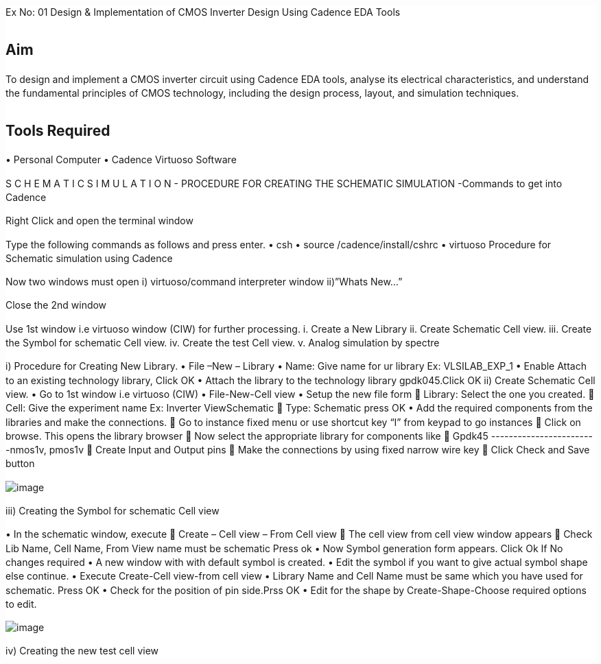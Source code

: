 
Ex No: 01 Design & Implementation of CMOS Inverter Design Using Cadence EDA Tools
## Aim
To design and implement a CMOS inverter circuit using Cadence EDA tools, analyse its electrical characteristics, and understand the fundamental principles of CMOS technology, including the design process, layout, and simulation techniques.



## Tools Required
• Personal Computer • Cadence Virtuoso Software

S C H E M A T I C S I M U L A T I O N - PROCEDURE FOR CREATING THE SCHEMATIC SIMULATION -Commands to get into Cadence

Right Click and open the terminal window

Type the following commands as follows and press enter. • csh • source /cadence/install/cshrc • virtuoso Procedure for Schematic simulation using Cadence

Now two windows must open i) virtuoso/command interpreter window ii)”Whats New…”

Close the 2nd window

Use 1st window i.e virtuoso window (CIW) for further processing. i. Create a New Library ii. Create Schematic Cell view. iii. Create the Symbol for schematic Cell view. iv. Create the test Cell view. v. Analog simulation by spectre

i) Procedure for Creating New Library. • File –New – Library • Name: Give name for ur library Ex: VLSILAB_EXP_1 • Enable Attach to an existing technology library, Click OK • Attach the library to the technology library gpdk045.Click OK ii) Create Schematic Cell view. • Go to 1st window i.e virtuoso (CIW) • File-New-Cell view • Setup the new file form  Library: Select the one you created.  Cell: Give the experiment name Ex: Inverter ViewSchematic  Type: Schematic press OK • Add the required components from the libraries and make the connections.  Go to instance fixed menu or use shortcut key “I” from keypad to go instances  Click on browse. This opens the library browser  Now select the appropriate library for components like  Gpdk45 ------------------------nmos1v, pmos1v  Create Input and Output pins  Make the connections by using fixed narrow wire key  Click Check and Save button

<img width="1920" height="1080" alt="image" src="https://github.com/user-attachments/assets/ed73ee8f-134f-4b86-996d-b5a46da67d80" />

iii) Creating the Symbol for schematic Cell view

• In the schematic window, execute  Create – Cell view – From Cell view  The cell view from cell view window appears  Check Lib Name, Cell Name, From View name must be schematic Press ok • Now Symbol generation form appears. Click Ok If No changes required • A new window with with default symbol is created. • Edit the symbol if you want to give actual symbol shape else continue. • Execute Create-Cell view-from cell view • Library Name and Cell Name must be same which you have used for schematic. Press OK • Check for the position of pin side.Prss OK • Edit for the shape by Create-Shape-Choose required options to edit.

<img width="940" height="628" alt="image" src="https://github.com/user-attachments/assets/f2356f80-6303-44d4-8b9d-670023cc4250" />

iv) Creating the new test cell view
